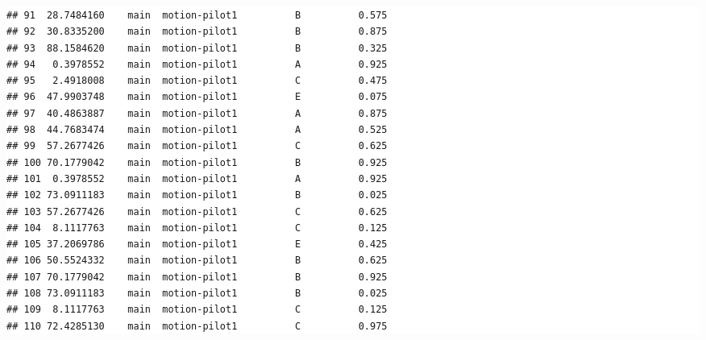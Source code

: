     ## 91  28.7484160    main  motion-pilot1          B          0.575
    ## 92  30.8335200    main  motion-pilot1          B          0.875
    ## 93  88.1584620    main  motion-pilot1          B          0.325
    ## 94   0.3978552    main  motion-pilot1          A          0.925
    ## 95   2.4918008    main  motion-pilot1          C          0.475
    ## 96  47.9903748    main  motion-pilot1          E          0.075
    ## 97  40.4863887    main  motion-pilot1          A          0.875
    ## 98  44.7683474    main  motion-pilot1          A          0.525
    ## 99  57.2677426    main  motion-pilot1          C          0.625
    ## 100 70.1779042    main  motion-pilot1          B          0.925
    ## 101  0.3978552    main  motion-pilot1          A          0.925
    ## 102 73.0911183    main  motion-pilot1          B          0.025
    ## 103 57.2677426    main  motion-pilot1          C          0.625
    ## 104  8.1117763    main  motion-pilot1          C          0.125
    ## 105 37.2069786    main  motion-pilot1          E          0.425
    ## 106 50.5524332    main  motion-pilot1          B          0.625
    ## 107 70.1779042    main  motion-pilot1          B          0.925
    ## 108 73.0911183    main  motion-pilot1          B          0.025
    ## 109  8.1117763    main  motion-pilot1          C          0.125
    ## 110 72.4285130    main  motion-pilot1          C          0.975